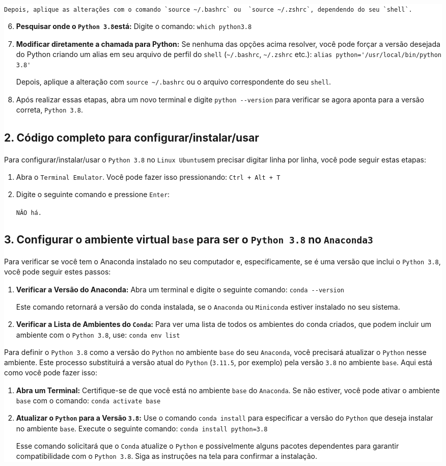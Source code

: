     Depois, aplique as alterações com o comando `source ~/.bashrc` ou  `source ~/.zshrc`, dependendo do seu `shell`.

6. **Pesquisar onde o `Python 3.8`está:** Digite o comando:  `which python3.8`

7. **Modificar diretamente a chamada para Python:** Se nenhuma das opções acima resolver, você pode forçar a versão desejada do Python criando um alias em seu arquivo de perfil do `shell` (`~/.bashrc`, `~/.zshrc` etc.): `alias python='/usr/local/bin/python3.8'`

    Depois, aplique a alteração com `source ~/.bashrc` ou o arquivo correspondente do seu `shell`.

7. Após realizar essas etapas, abra um novo terminal e digite `python --version` para verificar se agora aponta para a versão correta, `Python 3.8`.



## 2. Código completo para configurar/instalar/usar

Para configurar/instalar/usar o `Python 3.8` no `Linux Ubuntu`sem precisar digitar linha por linha, você pode seguir estas etapas:

1. Abra o `Terminal Emulator`. Você pode fazer isso pressionando: `Ctrl + Alt + T`

2. Digite o seguinte comando e pressione `Enter`:

    ```
    NÂO há.
    ```


## 3. Configurar o ambiente virtual `base` para ser o `Python 3.8` no `Anaconda3`

Para verificar se você tem o Anaconda instalado no seu computador e, especificamente, se é uma versão que inclui o `Python 3.8`, você pode seguir estes passos:

1. **Verificar a Versão do Anaconda:** Abra um terminal e digite o seguinte comando: `conda --version`

    Este comando retornará a versão do conda instalada, se o `Anaconda` ou `Miniconda` estiver instalado no seu sistema.

2. **Verificar a Lista de Ambientes do `Conda`:** Para ver uma lista de todos os ambientes do conda criados, que podem incluir um ambiente com o `Python 3.8`, use: `conda env list`

Para definir o `Python 3.8` como a versão do `Python` no ambiente `base` do seu `Anaconda`, você precisará atualizar o `Python` nesse ambiente. Este processo substituirá a versão atual do `Python` (`3.11.5`, por exemplo) pela versão `3.8` no ambiente `base`. Aqui está como você pode fazer isso:

1. **Abra um Terminal:** Certifique-se de que você está no ambiente `base` do `Anaconda`. Se não estiver, você pode ativar o ambiente `base` com o comando: `conda activate base`

2. **Atualizar o `Python` para a Versão `3.8`:** Use o comando `conda install` para especificar a versão do `Python` que deseja instalar no ambiente `base`. Execute o seguinte comando: `conda install python=3.8`

    Esse comando solicitará que o `Conda` atualize o `Python` e possivelmente alguns pacotes dependentes para garantir compatibilidade com o `Python 3.8`. Siga as instruções na tela para confirmar a instalação.
